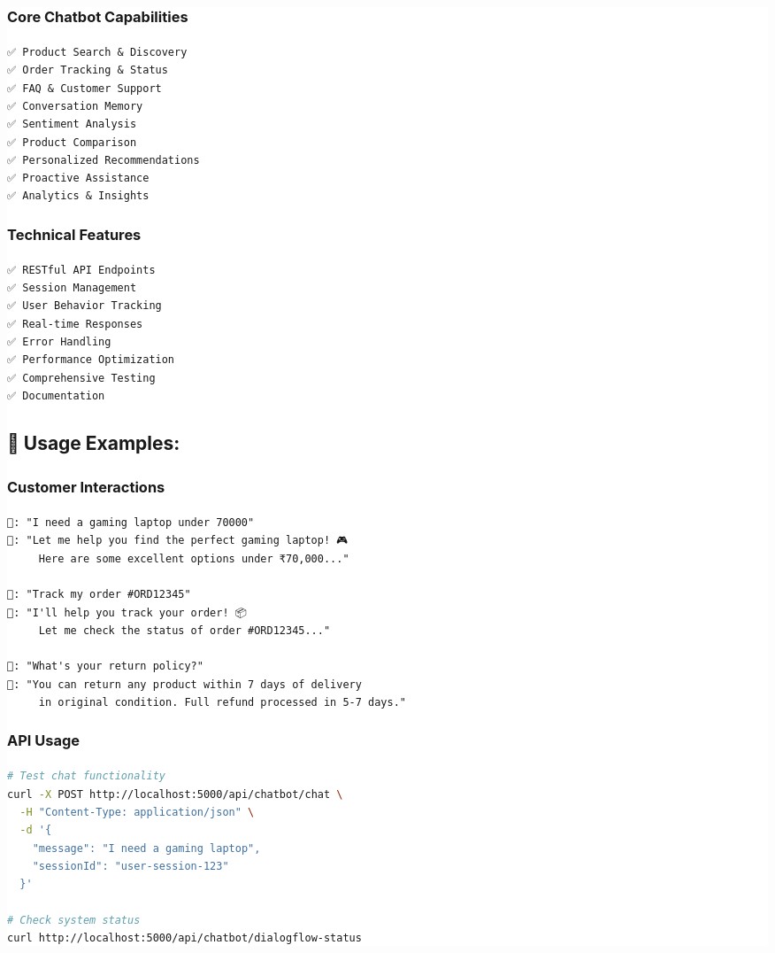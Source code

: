 ### **Core Chatbot Capabilities**
```
✅ Product Search & Discovery
✅ Order Tracking & Status
✅ FAQ & Customer Support
✅ Conversation Memory
✅ Sentiment Analysis
✅ Product Comparison
✅ Personalized Recommendations
✅ Proactive Assistance
✅ Analytics & Insights
```

### **Technical Features**
```
✅ RESTful API Endpoints
✅ Session Management
✅ User Behavior Tracking
✅ Real-time Responses
✅ Error Handling
✅ Performance Optimization
✅ Comprehensive Testing
✅ Documentation
```

## 🎯 **Usage Examples:**

### **Customer Interactions**
```
👤: "I need a gaming laptop under 70000"
🤖: "Let me help you find the perfect gaming laptop! 🎮
     Here are some excellent options under ₹70,000..."

👤: "Track my order #ORD12345"
🤖: "I'll help you track your order! 📦
     Let me check the status of order #ORD12345..."

👤: "What's your return policy?"
🤖: "You can return any product within 7 days of delivery 
     in original condition. Full refund processed in 5-7 days."
```

### **API Usage**
```bash
# Test chat functionality
curl -X POST http://localhost:5000/api/chatbot/chat \
  -H "Content-Type: application/json" \
  -d '{
    "message": "I need a gaming laptop",
    "sessionId": "user-session-123"
  }'

# Check system status
curl http://localhost:5000/api/chatbot/dialogflow-status
```
